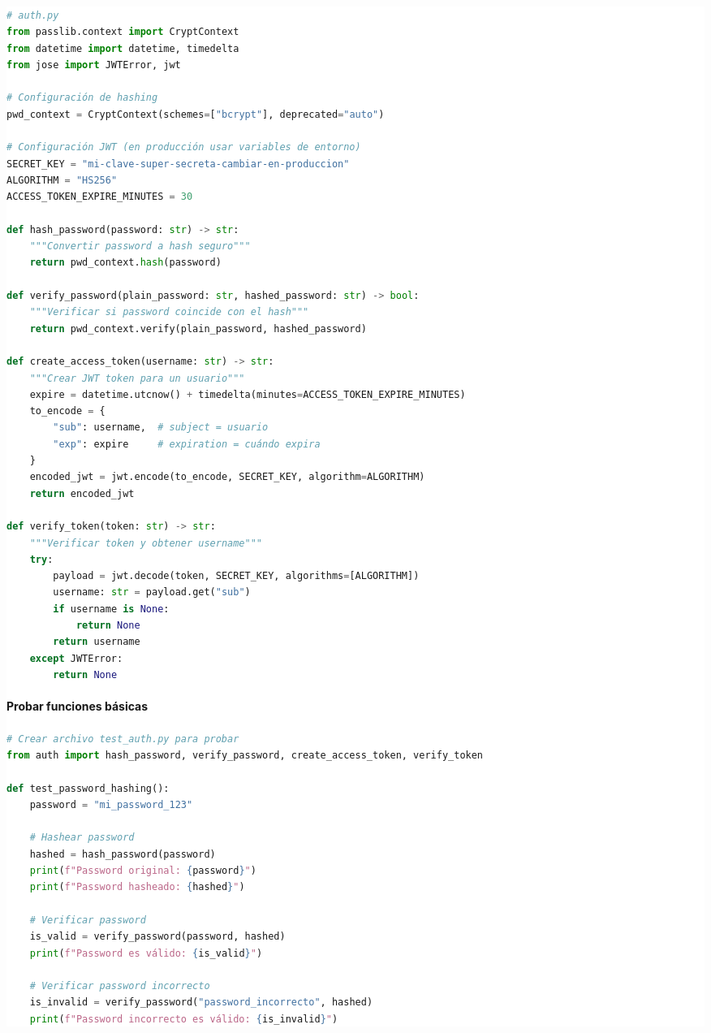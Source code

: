 ```python
# auth.py
from passlib.context import CryptContext
from datetime import datetime, timedelta
from jose import JWTError, jwt

# Configuración de hashing
pwd_context = CryptContext(schemes=["bcrypt"], deprecated="auto")

# Configuración JWT (en producción usar variables de entorno)
SECRET_KEY = "mi-clave-super-secreta-cambiar-en-produccion"
ALGORITHM = "HS256"
ACCESS_TOKEN_EXPIRE_MINUTES = 30

def hash_password(password: str) -> str:
    """Convertir password a hash seguro"""
    return pwd_context.hash(password)

def verify_password(plain_password: str, hashed_password: str) -> bool:
    """Verificar si password coincide con el hash"""
    return pwd_context.verify(plain_password, hashed_password)

def create_access_token(username: str) -> str:
    """Crear JWT token para un usuario"""
    expire = datetime.utcnow() + timedelta(minutes=ACCESS_TOKEN_EXPIRE_MINUTES)
    to_encode = {
        "sub": username,  # subject = usuario
        "exp": expire     # expiration = cuándo expira
    }
    encoded_jwt = jwt.encode(to_encode, SECRET_KEY, algorithm=ALGORITHM)
    return encoded_jwt

def verify_token(token: str) -> str:
    """Verificar token y obtener username"""
    try:
        payload = jwt.decode(token, SECRET_KEY, algorithms=[ALGORITHM])
        username: str = payload.get("sub")
        if username is None:
            return None
        return username
    except JWTError:
        return None
```

#### Probar funciones básicas

```python
# Crear archivo test_auth.py para probar
from auth import hash_password, verify_password, create_access_token, verify_token

def test_password_hashing():
    password = "mi_password_123"

    # Hashear password
    hashed = hash_password(password)
    print(f"Password original: {password}")
    print(f"Password hasheado: {hashed}")

    # Verificar password
    is_valid = verify_password(password, hashed)
    print(f"Password es válido: {is_valid}")

    # Verificar password incorrecto
    is_invalid = verify_password("password_incorrecto", hashed)
    print(f"Password incorrecto es válido: {is_invalid}")
```